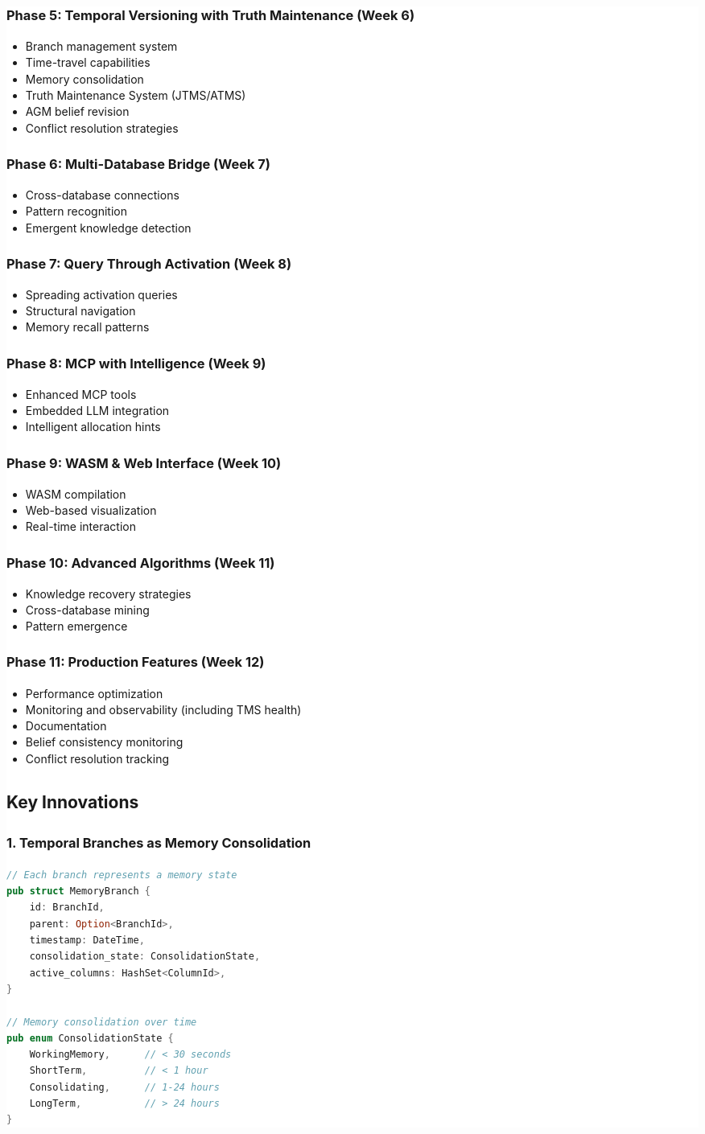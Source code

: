 ### Phase 5: Temporal Versioning with Truth Maintenance (Week 6)
- Branch management system
- Time-travel capabilities
- Memory consolidation
- Truth Maintenance System (JTMS/ATMS)
- AGM belief revision
- Conflict resolution strategies

### Phase 6: Multi-Database Bridge (Week 7)
- Cross-database connections
- Pattern recognition
- Emergent knowledge detection

### Phase 7: Query Through Activation (Week 8)
- Spreading activation queries
- Structural navigation
- Memory recall patterns

### Phase 8: MCP with Intelligence (Week 9)
- Enhanced MCP tools
- Embedded LLM integration
- Intelligent allocation hints

### Phase 9: WASM & Web Interface (Week 10)
- WASM compilation
- Web-based visualization
- Real-time interaction

### Phase 10: Advanced Algorithms (Week 11)
- Knowledge recovery strategies
- Cross-database mining
- Pattern emergence

### Phase 11: Production Features (Week 12)
- Performance optimization
- Monitoring and observability (including TMS health)
- Documentation
- Belief consistency monitoring
- Conflict resolution tracking

## Key Innovations

### 1. Temporal Branches as Memory Consolidation
```rust
// Each branch represents a memory state
pub struct MemoryBranch {
    id: BranchId,
    parent: Option<BranchId>,
    timestamp: DateTime,
    consolidation_state: ConsolidationState,
    active_columns: HashSet<ColumnId>,
}

// Memory consolidation over time
pub enum ConsolidationState {
    WorkingMemory,      // < 30 seconds
    ShortTerm,          // < 1 hour
    Consolidating,      // 1-24 hours
    LongTerm,           // > 24 hours
}
```
